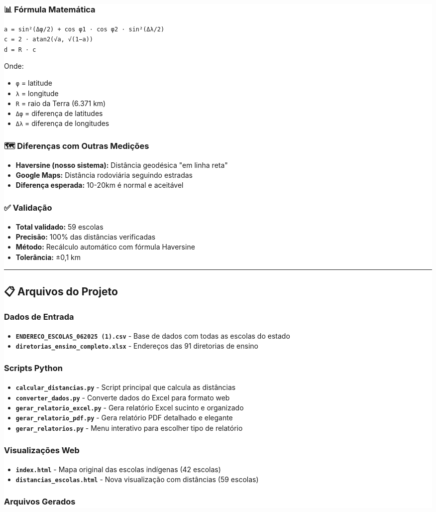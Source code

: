 ### 📊 Fórmula Matemática

```
a = sin²(Δφ/2) + cos φ1 ⋅ cos φ2 ⋅ sin²(Δλ/2)
c = 2 ⋅ atan2(√a, √(1−a))
d = R ⋅ c
```

Onde:

- `φ` = latitude
- `λ` = longitude
- `R` = raio da Terra (6.371 km)
- `Δφ` = diferença de latitudes
- `Δλ` = diferença de longitudes

### 🗺️ Diferenças com Outras Medições

- **Haversine (nosso sistema):** Distância geodésica "em linha reta"
- **Google Maps:** Distância rodoviária seguindo estradas
- **Diferença esperada:** 10-20km é normal e aceitável

### ✅ Validação

- **Total validado:** 59 escolas
- **Precisão:** 100% das distâncias verificadas
- **Método:** Recálculo automático com fórmula Haversine
- **Tolerância:** ±0,1 km

---

## 📋 Arquivos do Projeto

### Dados de Entrada

- **`ENDERECO_ESCOLAS_062025 (1).csv`** - Base de dados com todas as escolas do estado
- **`diretorias_ensino_completo.xlsx`** - Endereços das 91 diretorias de ensino

### Scripts Python

- **`calcular_distancias.py`** - Script principal que calcula as distâncias
- **`converter_dados.py`** - Converte dados do Excel para formato web
- **`gerar_relatorio_excel.py`** - Gera relatório Excel sucinto e organizado
- **`gerar_relatorio_pdf.py`** - Gera relatório PDF detalhado e elegante
- **`gerar_relatorios.py`** - Menu interativo para escolher tipo de relatório

### Visualizações Web

- **`index.html`** - Mapa original das escolas indígenas (42 escolas)
- **`distancias_escolas.html`** - Nova visualização com distâncias (59 escolas)

### Arquivos Gerados
